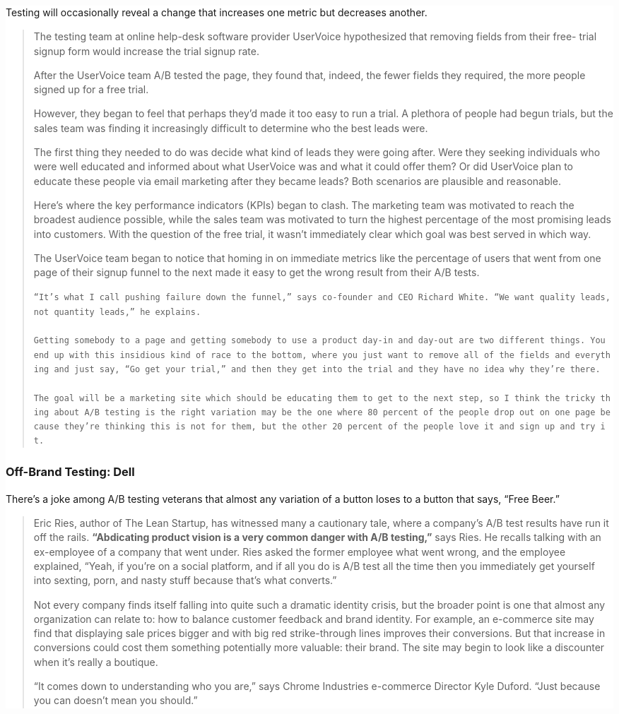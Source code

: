 Testing will occasionally reveal a change that increases one metric but decreases another.

> The testing team at online help-desk software provider UserVoice hypothesized that removing fields from their free- trial signup form would increase the trial signup rate.
>
> After the UserVoice team A/B tested the page, they found that, indeed, the fewer fields they required, the more people signed up for a free trial.
>
> However, they began to feel that perhaps they’d made it too easy to run a trial. A plethora of people had begun trials, but the sales team was finding it increasingly difficult to determine who the best leads were.
>
> The first thing they needed to do was decide what kind of leads they were going after. Were they seeking individuals who were well educated and informed about what UserVoice was and what it could offer them? Or did UserVoice plan to educate these people via email marketing after they became leads? Both scenarios are plausible and reasonable.
>
> Here’s where the key performance indicators (KPIs) began to clash. The marketing team was motivated to reach the broadest audience possible, while the sales team was motivated to turn the highest percentage of the most promising leads into customers. With the question of the free trial, it wasn’t immediately clear which goal was best served in which way.
>
> The UserVoice team began to notice that homing in on immediate metrics like the percentage of users that went from one page of their signup funnel to the next made it easy to get the wrong result from their A/B tests. 
>
>     “It’s what I call pushing failure down the funnel,” says co-founder and CEO Richard White. “We want quality leads, not quantity leads,” he explains.
>
>     Getting somebody to a page and getting somebody to use a product day-in and day-out are two different things. You end up with this insidious kind of race to the bottom, where you just want to remove all of the fields and everything and just say, “Go get your trial,” and then they get into the trial and they have no idea why they’re there.
>
>     The goal will be a marketing site which should be educating them to get to the next step, so I think the tricky thing about A/B testing is the right variation may be the one where 80 percent of the people drop out on one page because they’re thinking this is not for them, but the other 20 percent of the people love it and sign up and try it.

### Off-Brand Testing: Dell


There’s a joke among A/B testing veterans that almost any variation of a button loses to a button that says, “Free Beer.”

> Eric Ries, author of The Lean Startup, has witnessed many a cautionary tale, where a company’s A/B test results have run it off the rails. __“Abdicating product vision is a very common danger with A/B testing,”__ says Ries. He recalls talking with an ex-employee of a company that went under. Ries asked the former employee what went wrong, and the employee explained, “Yeah, if you’re on a social platform, and if all you do is A/B test all the time then you immediately get yourself into sexting, porn, and nasty stuff because that’s what converts.”
>
> Not every company finds itself falling into quite such a dramatic identity crisis, but the broader point is one that almost any organization can relate to: how to balance customer feedback and brand identity. For example, an e-commerce site may find that displaying sale prices bigger and with big red strike-through lines improves their conversions. But that increase in conversions could cost them something potentially more valuable: their brand. The site may begin to look like a discounter when it’s really a boutique.
>
> “It comes down to understanding who you are,” says Chrome Industries e-commerce Director Kyle Duford. “Just because you can doesn’t mean you should.”
>